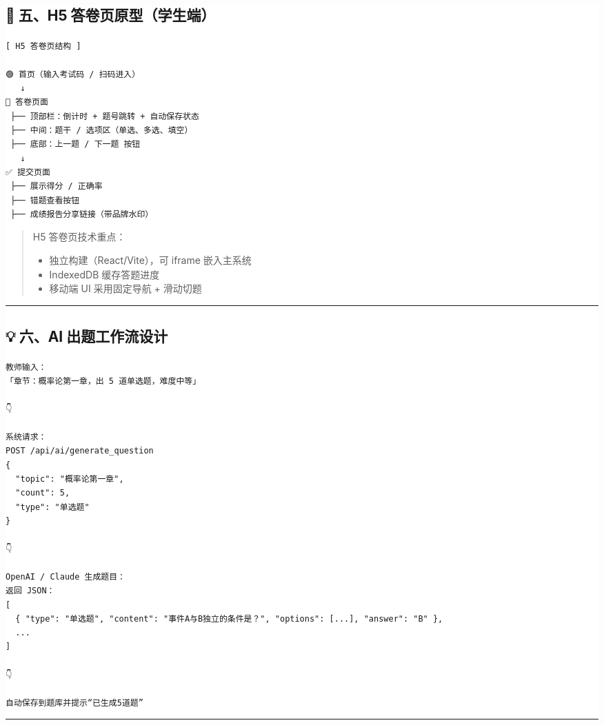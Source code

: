 
## 📱 五、H5 答卷页原型（学生端）

```
[ H5 答卷页结构 ]

🟢 首页（输入考试码 / 扫码进入）
   ↓
🧾 答卷页面
 ├── 顶部栏：倒计时 + 题号跳转 + 自动保存状态
 ├── 中间：题干 / 选项区（单选、多选、填空）
 ├── 底部：上一题 / 下一题 按钮
   ↓
✅ 提交页面
 ├── 展示得分 / 正确率
 ├── 错题查看按钮
 ├── 成绩报告分享链接（带品牌水印）
```

> H5 答卷页技术重点：
>
> * 独立构建（React/Vite），可 iframe 嵌入主系统
> * IndexedDB 缓存答题进度
> * 移动端 UI 采用固定导航 + 滑动切题

---

## 💡 六、AI 出题工作流设计

```
教师输入：
「章节：概率论第一章，出 5 道单选题，难度中等」

👇

系统请求：
POST /api/ai/generate_question
{
  "topic": "概率论第一章",
  "count": 5,
  "type": "单选题"
}

👇

OpenAI / Claude 生成题目：
返回 JSON：
[
  { "type": "单选题", "content": "事件A与B独立的条件是？", "options": [...], "answer": "B" },
  ...
]

👇

自动保存到题库并提示“已生成5道题”
```

---